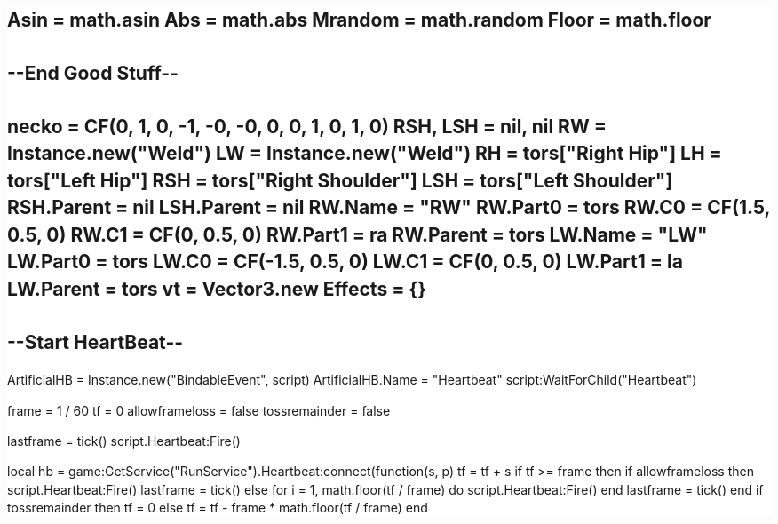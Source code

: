 Asin = math.asin
Abs = math.abs
Mrandom = math.random
Floor = math.floor
-------------------------------------------------------
--End Good Stuff--
-------------------------------------------------------
necko = CF(0, 1, 0, -1, -0, -0, 0, 0, 1, 0, 1, 0)
RSH, LSH = nil, nil 
RW = Instance.new("Weld") 
LW = Instance.new("Weld")
RH = tors["Right Hip"]
LH = tors["Left Hip"]
RSH = tors["Right Shoulder"] 
LSH = tors["Left Shoulder"] 
RSH.Parent = nil 
LSH.Parent = nil 
RW.Name = "RW"
RW.Part0 = tors 
RW.C0 = CF(1.5, 0.5, 0)
RW.C1 = CF(0, 0.5, 0) 
RW.Part1 = ra
RW.Parent = tors 
LW.Name = "LW"
LW.Part0 = tors 
LW.C0 = CF(-1.5, 0.5, 0)
LW.C1 = CF(0, 0.5, 0) 
LW.Part1 = la
LW.Parent = tors
vt = Vector3.new
Effects = {}
-------------------------------------------------------
--Start HeartBeat--
-------------------------------------------------------
ArtificialHB = Instance.new("BindableEvent", script)
ArtificialHB.Name = "Heartbeat"
script:WaitForChild("Heartbeat")

frame = 1 / 60
tf = 0
allowframeloss = false
tossremainder = false


lastframe = tick()
script.Heartbeat:Fire()


local hb = game:GetService("RunService").Heartbeat:connect(function(s, p)
	tf = tf + s
	if tf >= frame then
		if allowframeloss then
			script.Heartbeat:Fire()
			lastframe = tick()
		else
			for i = 1, math.floor(tf / frame) do
				script.Heartbeat:Fire()
			end
			lastframe = tick()
		end
		if tossremainder then
			tf = 0
		else
			tf = tf - frame * math.floor(tf / frame)
		end